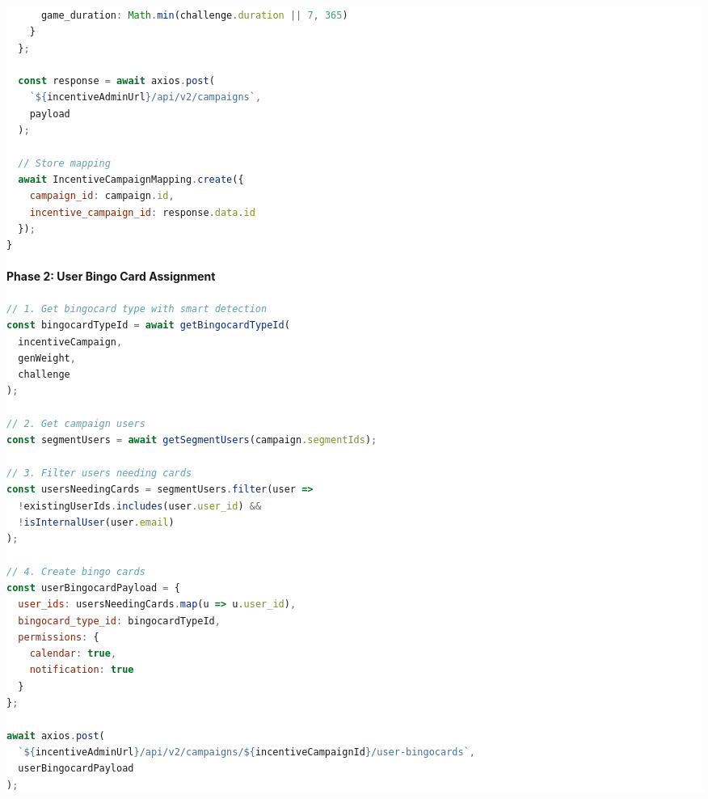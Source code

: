 ```javascript
      game_duration: Math.min(challenge.duration || 7, 365)
    }
  };
  
  const response = await axios.post(
    `${incentiveAdminUrl}/api/v2/campaigns`,
    payload
  );
  
  // Store mapping
  await IncentiveCampaignMapping.create({
    campaign_id: campaign.id,
    incentive_campaign_id: response.data.id
  });
}
```

#### Phase 2: User Bingo Card Assignment
```javascript
// 1. Get bingocard type with smart detection
const bingocardTypeId = await getBingocardTypeId(
  incentiveCampaign,
  genWeight,
  challenge
);

// 2. Get campaign users
const segmentUsers = await getSegmentUsers(campaign.segmentIds);

// 3. Filter users needing cards
const usersNeedingCards = segmentUsers.filter(user => 
  !existingUserIds.includes(user.user_id) &&
  !isInternalUser(user.email)
);

// 4. Create bingo cards
const userBingocardPayload = {
  user_ids: usersNeedingCards.map(u => u.user_id),
  bingocard_type_id: bingocardTypeId,
  permissions: {
    calendar: true,
    notification: true
  }
};

await axios.post(
  `${incentiveAdminUrl}/api/v2/campaigns/${incentiveCampaignId}/user-bingocards`,
  userBingocardPayload
);
```
